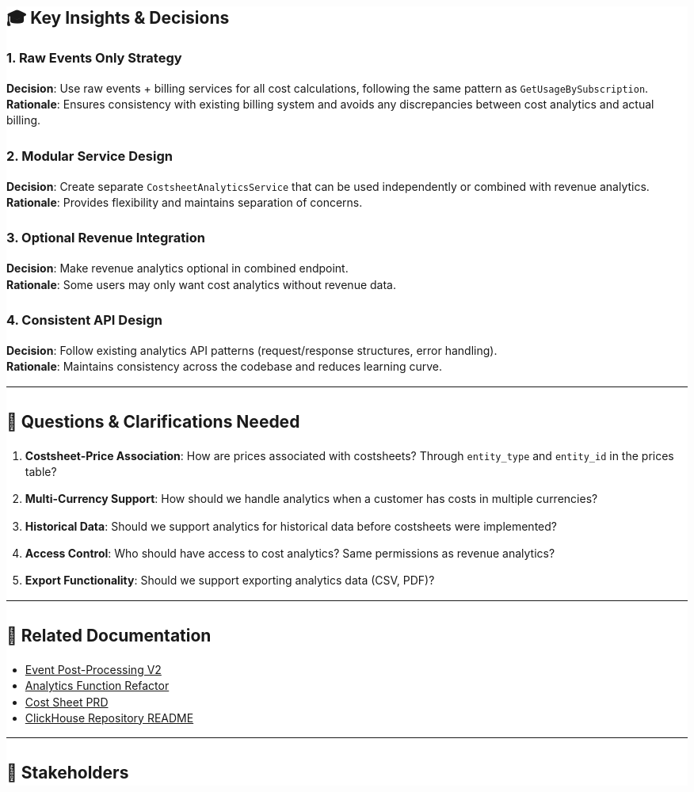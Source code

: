 
## 🎓 Key Insights & Decisions

### 1. Raw Events Only Strategy
**Decision**: Use raw events + billing services for all cost calculations, following the same pattern as `GetUsageBySubscription`.  
**Rationale**: Ensures consistency with existing billing system and avoids any discrepancies between cost analytics and actual billing.

### 2. Modular Service Design
**Decision**: Create separate `CostsheetAnalyticsService` that can be used independently or combined with revenue analytics.  
**Rationale**: Provides flexibility and maintains separation of concerns.

### 3. Optional Revenue Integration
**Decision**: Make revenue analytics optional in combined endpoint.  
**Rationale**: Some users may only want cost analytics without revenue data.

### 4. Consistent API Design
**Decision**: Follow existing analytics API patterns (request/response structures, error handling).  
**Rationale**: Maintains consistency across the codebase and reduces learning curve.

---

## 📧 Questions & Clarifications Needed

1. **Costsheet-Price Association**: How are prices associated with costsheets? Through `entity_type` and `entity_id` in the prices table?
   
2. **Multi-Currency Support**: How should we handle analytics when a customer has costs in multiple currencies?

3. **Historical Data**: Should we support analytics for historical data before costsheets were implemented?

4. **Access Control**: Who should have access to cost analytics? Same permissions as revenue analytics?

5. **Export Functionality**: Should we support exporting analytics data (CSV, PDF)?

---

## 🔗 Related Documentation

- [Event Post-Processing V2](docs/prds/event_post_processing_v2.md)
- [Analytics Function Refactor](docs/prds/refactor-analytics-function.md)
- [Cost Sheet PRD](cost_sheet.md)
- [ClickHouse Repository README](internal/repository/clickhouse/README.md)

---

## 👥 Stakeholders
